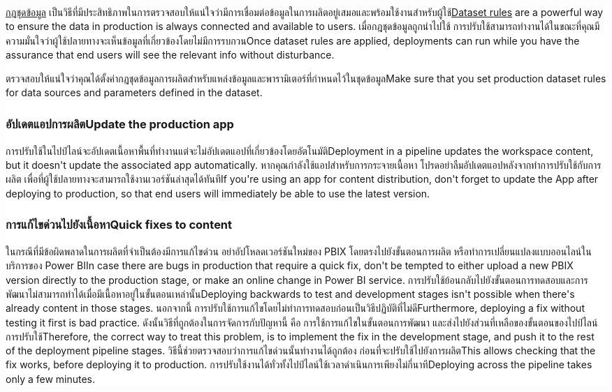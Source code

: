 <span data-ttu-id="e1d8d-229">[กฎชุดข้อมูล](deployment-pipelines-get-started.md#step-4---create-dataset-rules) เป็นวิธีที่มีประสิทธิภาพในการตรวจสอบให้แน่ใจว่ามีการเชื่อมต่อข้อมูลในการผลิตอยู่เสมอและพร้อมใช้งานสำหรับผู้ใช้</span><span class="sxs-lookup"><span data-stu-id="e1d8d-229">[Dataset rules](deployment-pipelines-get-started.md#step-4---create-dataset-rules) are a powerful way to ensure the data in production is always connected and available to users.</span></span> <span data-ttu-id="e1d8d-230">เมื่อกฎชุดข้อมูลถูกนำไปใช้ การปรับใช้สามารถทำงานได้ในขณะที่คุณมีความมั่นใจว่าผู้ใช้ปลายทางจะเห็นข้อมูลที่เกี่ยวข้องโดยไม่มีการรบกวน</span><span class="sxs-lookup"><span data-stu-id="e1d8d-230">Once dataset rules are applied, deployments can run while you have the assurance that end users will see the relevant info without disturbance.</span></span>

<span data-ttu-id="e1d8d-231">ตรวจสอบให้แน่ใจว่าคุณได้ตั้งค่ากฎชุดข้อมูลการผลิตสำหรับแหล่งข้อมูลและพารามิเตอร์ที่กำหนดไว้ในชุดข้อมูล</span><span class="sxs-lookup"><span data-stu-id="e1d8d-231">Make sure that you set production dataset rules for data sources and parameters defined in the dataset.</span></span>

### <a name="update-the-production-app"></a><span data-ttu-id="e1d8d-232">อัปเดตแอปการผลิต</span><span class="sxs-lookup"><span data-stu-id="e1d8d-232">Update the production app</span></span>

<span data-ttu-id="e1d8d-233">การปรับใช้ในไปป์ไลน์จะอัปเดตเนื้อหาพื้นที่ทำงานแต่จะไม่อัปเดตแอปที่เกี่ยวข้องโดยอัตโนมัติ</span><span class="sxs-lookup"><span data-stu-id="e1d8d-233">Deployment in a pipeline updates the workspace content, but it doesn't update the associated app automatically.</span></span> <span data-ttu-id="e1d8d-234">หากคุณกำลังใช้แอปสำหรับการกระจายเนื้อหา โปรดอย่าลืมอัปเดตแอปหลังจากทำการปรับใช้กับการผลิต เพื่อที่ผู้ใช้ปลายทางจะสามารถใช้งานเวอร์ชันล่าสุดได้ทันที</span><span class="sxs-lookup"><span data-stu-id="e1d8d-234">If you're using an app for content distribution, don't forget to update the App after deploying to production, so that end users will immediately be able to use the latest version.</span></span>  

### <a name="quick-fixes-to-content"></a><span data-ttu-id="e1d8d-235">การแก้ไขด่วนไปยังเนื้อหา</span><span class="sxs-lookup"><span data-stu-id="e1d8d-235">Quick fixes to content</span></span>

<span data-ttu-id="e1d8d-236">ในกรณีที่มีข้อผิดพลาดในการผลิตที่จำเป็นต้องมีการแก้ไขด่วน อย่าอัปโหลดเวอร์ชันใหม่ของ PBIX โดยตรงไปยังขั้นตอนการผลิต หรือทำการเปลี่ยนแปลงแบบออนไลน์ในบริการของ Power BI</span><span class="sxs-lookup"><span data-stu-id="e1d8d-236">In case there are bugs in production that require a quick fix, don't be tempted to either upload a new PBIX version directly to the production stage, or make an online change in Power BI service.</span></span> <span data-ttu-id="e1d8d-237">การปรับใช้ย้อนกลับไปยังขั้นตอนการทดสอบและการพัฒนาไม่สามารถทำได้เมื่อมีเนื้อหาอยู่ในขั้นตอนเหล่านั้น</span><span class="sxs-lookup"><span data-stu-id="e1d8d-237">Deploying backwards to test and development stages isn't possible when there's already content in those stages.</span></span> <span data-ttu-id="e1d8d-238">นอกจากนี้ การปรับใช้การแก้ไขโดยไม่ทำการทดสอบก่อนเป็นวิธีปฏิบัติที่ไม่ดี</span><span class="sxs-lookup"><span data-stu-id="e1d8d-238">Furthermore, deploying a fix without testing it first is bad practice.</span></span> <span data-ttu-id="e1d8d-239">ดังนั้นวิธีที่ถูกต้องในการจัดการกับปัญหานี้ คือ การใช้การแก้ไขในขั้นตอนการพัฒนา และส่งไปยังส่วนที่เหลือของขั้นตอนของไปป์ไลน์การปรับใช้</span><span class="sxs-lookup"><span data-stu-id="e1d8d-239">Therefore, the correct way to treat this problem, is to implement the fix in the development stage, and push it to the rest of the deployment pipeline stages.</span></span> <span data-ttu-id="e1d8d-240">วิธีนี้ช่วยตรวจสอบว่าการแก้ไขด่วนนั้นทำงานได้ถูกต้อง ก่อนที่จะปรับใช้ไปยังการผลิต</span><span class="sxs-lookup"><span data-stu-id="e1d8d-240">This allows checking that the fix works, before deploying it to production.</span></span> <span data-ttu-id="e1d8d-241">การปรับใช้งานได้ทั่วทั้งไปป์ไลน์ใช้เวลาดำเนินการเพียงไม่กี่นาที</span><span class="sxs-lookup"><span data-stu-id="e1d8d-241">Deploying across the pipeline takes only a few minutes.</span></span>
